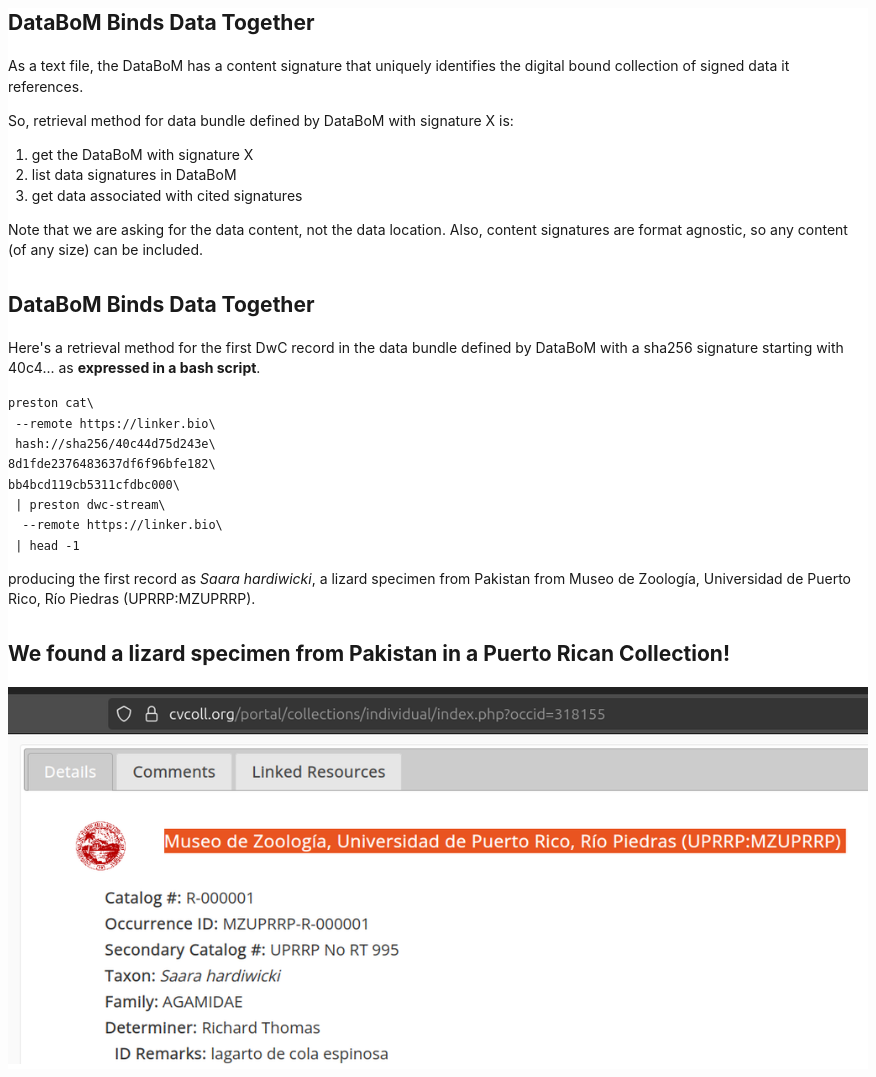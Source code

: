 ## DataBoM Binds Data Together

As a text file, the DataBoM has a content signature that uniquely identifies the digital bound collection of signed data it references.

So, retrieval method for data bundle defined by DataBoM with signature X is:

1. get the DataBoM with signature X
2. list data signatures in DataBoM
3. get data associated with cited signatures

Note that we are asking for the data content, not the data location. Also, content signatures are format agnostic, so any content (of any size) can be included.

## DataBoM Binds Data Together


Here's a retrieval method for the first DwC record in the data bundle defined by DataBoM with a sha256 signature starting with 40c4... as **expressed in a bash script**.

```
preston cat\
 --remote https://linker.bio\
 hash://sha256/40c44d75d243e\
8d1fde2376483637df6f96bfe182\
bb4bcd119cb5311cfdbc000\
 | preston dwc-stream\
  --remote https://linker.bio\
 | head -1
```

producing the first record as _Saara hardiwicki_,  a lizard specimen from Pakistan from Museo de Zoología, Universidad de Puerto Rico, Río Piedras (UPRRP:MZUPRRP).

## We found a lizard specimen from Pakistan in a Puerto Rican Collection!

![](img/lizard-from-pakistan-MZUPRRP-R-000001.png)

